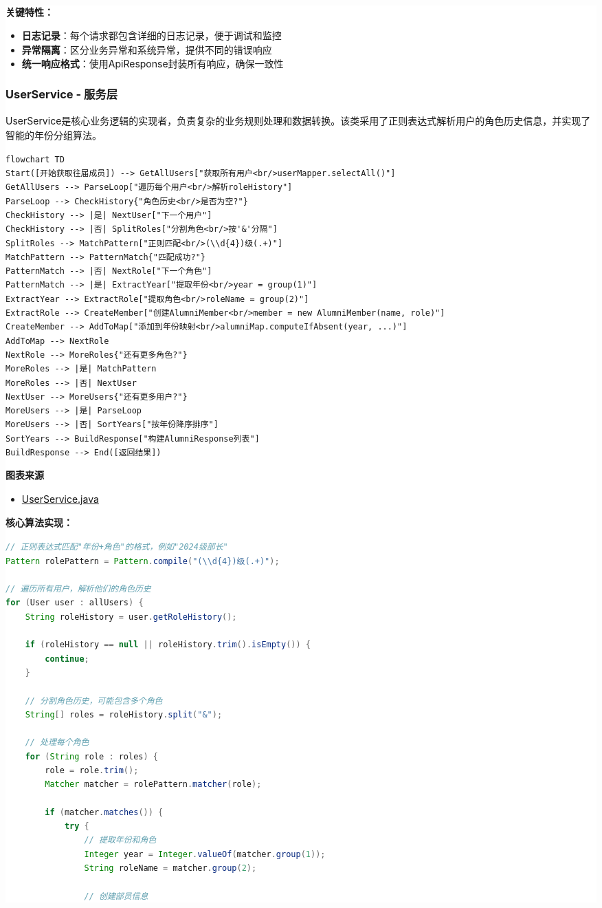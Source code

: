 **关键特性：**
- **日志记录**：每个请求都包含详细的日志记录，便于调试和监控
- **异常隔离**：区分业务异常和系统异常，提供不同的错误响应
- **统一响应格式**：使用ApiResponse封装所有响应，确保一致性

### UserService - 服务层

UserService是核心业务逻辑的实现者，负责复杂的业务规则处理和数据转换。该类采用了正则表达式解析用户的角色历史信息，并实现了智能的年份分组算法。

```mermaid
flowchart TD
Start([开始获取往届成员]) --> GetAllUsers["获取所有用户<br/>userMapper.selectAll()"]
GetAllUsers --> ParseLoop["遍历每个用户<br/>解析roleHistory"]
ParseLoop --> CheckHistory{"角色历史<br/>是否为空?"}
CheckHistory --> |是| NextUser["下一个用户"]
CheckHistory --> |否| SplitRoles["分割角色<br/>按'&'分隔"]
SplitRoles --> MatchPattern["正则匹配<br/>(\\d{4})级(.+)"]
MatchPattern --> PatternMatch{"匹配成功?"}
PatternMatch --> |否| NextRole["下一个角色"]
PatternMatch --> |是| ExtractYear["提取年份<br/>year = group(1)"]
ExtractYear --> ExtractRole["提取角色<br/>roleName = group(2)"]
ExtractRole --> CreateMember["创建AlumniMember<br/>member = new AlumniMember(name, role)"]
CreateMember --> AddToMap["添加到年份映射<br/>alumniMap.computeIfAbsent(year, ...)"]
AddToMap --> NextRole
NextRole --> MoreRoles{"还有更多角色?"}
MoreRoles --> |是| MatchPattern
MoreRoles --> |否| NextUser
NextUser --> MoreUsers{"还有更多用户?"}
MoreUsers --> |是| ParseLoop
MoreUsers --> |否| SortYears["按年份降序排序"]
SortYears --> BuildResponse["构建AlumniResponse列表"]
BuildResponse --> End([返回结果])
```

**图表来源**
- [UserService.java](file://src/main/java/com/redmoon2333/service/UserService.java#L32-L132)

**核心算法实现：**

```java
// 正则表达式匹配"年份+角色"的格式，例如"2024级部长"
Pattern rolePattern = Pattern.compile("(\\d{4})级(.+)");

// 遍历所有用户，解析他们的角色历史
for (User user : allUsers) {
    String roleHistory = user.getRoleHistory();
    
    if (roleHistory == null || roleHistory.trim().isEmpty()) {
        continue;
    }
    
    // 分割角色历史，可能包含多个角色
    String[] roles = roleHistory.split("&");
    
    // 处理每个角色
    for (String role : roles) {
        role = role.trim();
        Matcher matcher = rolePattern.matcher(role);
        
        if (matcher.matches()) {
            try {
                // 提取年份和角色
                Integer year = Integer.valueOf(matcher.group(1));
                String roleName = matcher.group(2);
                
                // 创建部员信息
```